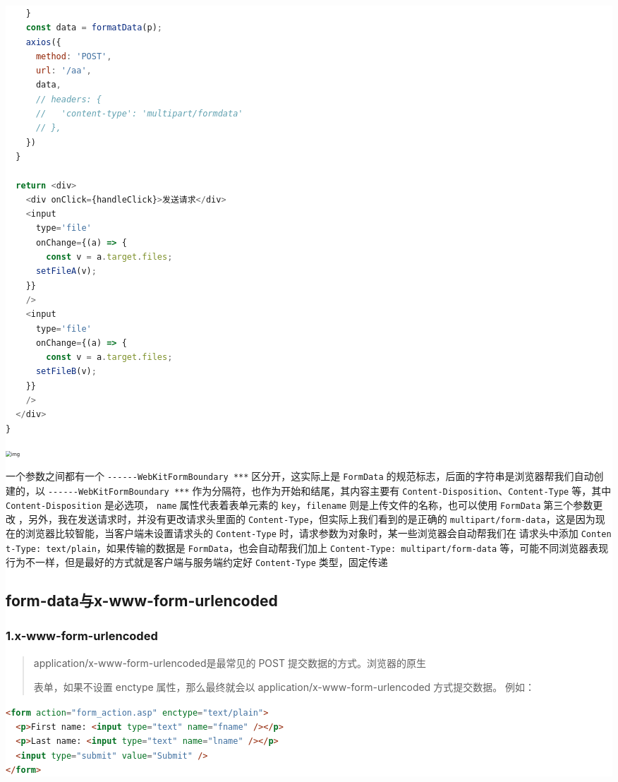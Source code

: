 ```javascript
    }
    const data = formatData(p);
    axios({
      method: 'POST',
      url: '/aa',
      data,
      // headers: {
      //   'content-type': 'multipart/formdata'
      // },
    })
  }

  return <div>
    <div onClick={handleClick}>发送请求</div>
    <input
      type='file'
      onChange={(a) => {
        const v = a.target.files;
      setFileA(v);
    }}
    />
    <input
      type='file'
      onChange={(a) => {
        const v = a.target.files;
      setFileB(v);
    }}
    />
  </div>
}
```

<img src="https://p3-juejin.byteimg.com/tos-cn-i-k3u1fbpfcp/1ae6c673c2b045528b5862ac75bac2f1~tplv-k3u1fbpfcp-zoom-in-crop-mark:3024:0:0:0.awebp" alt="img" style="zoom:50%;" />

一个参数之间都有一个 `------WebKitFormBoundary ***` 区分开，这实际上是 `FormData` 的规范标志，后面的字符串是浏览器帮我们自动创建的，以 `------WebKitFormBoundary ***`  作为分隔符，也作为开始和结尾，其内容主要有 `Content-Disposition`、`Content-Type` 等，其中 `Content-Disposition`  是必选项， `name` 属性代表着表单元素的 `key`，`filename` 则是上传文件的名称，也可以使用 `FormData` 第三个参数更改 ，另外，我在发送请求时，并没有更改请求头里面的 `Content-Type`，但实际上我们看到的是正确的 `multipart/form-data`，这是因为现在的浏览器比较智能，当客户端未设置请求头的 `Content-Type` 时，请求参数为对象时，某一些浏览器会自动帮我们在 请求头中添加 `Content-Type: text/plain`，如果传输的数据是 `FormData`，也会自动帮我们加上 `Content-Type: multipart/form-data` 等，可能不同浏览器表现行为不一样，但是最好的方式就是客户端与服务端约定好 `Content-Type` 类型，固定传递

## form-data与x-www-form-urlencoded

### 1.x-www-form-urlencoded

> application/x-www-form-urlencoded是最常见的 POST 提交数据的方式。浏览器的原生 
>
>  表单，如果不设置 enctype 属性，那么最终就会以 application/x-www-form-urlencoded 方式提交数据。 例如：

```html
<form action="form_action.asp" enctype="text/plain">
  <p>First name: <input type="text" name="fname" /></p>
  <p>Last name: <input type="text" name="lname" /></p>
  <input type="submit" value="Submit" />
</form>
```
